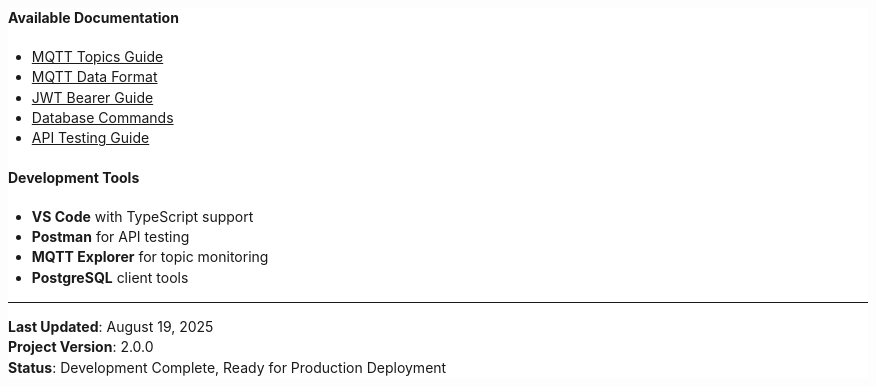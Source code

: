 #### Available Documentation
- [MQTT Topics Guide](./MQTT_TOPICS_GUIDE.md)
- [MQTT Data Format](./MQTT_DATA_FORMAT.md)
- [JWT Bearer Guide](./JWT-BEARER-GUIDE.md)
- [Database Commands](./DATABASE-COMMANDS.md)
- [API Testing Guide](./POSTMAN-API-TESTING.md)

#### Development Tools
- **VS Code** with TypeScript support
- **Postman** for API testing
- **MQTT Explorer** for topic monitoring
- **PostgreSQL** client tools

---

**Last Updated**: August 19, 2025  
**Project Version**: 2.0.0  
**Status**: Development Complete, Ready for Production Deployment

